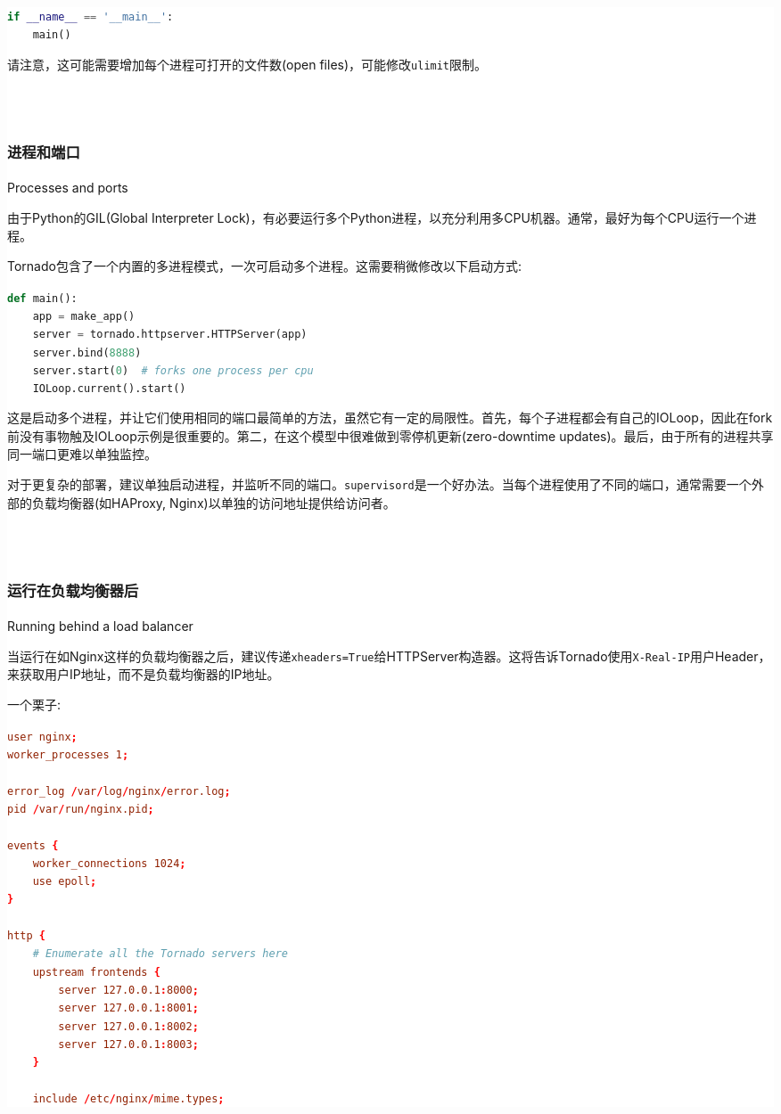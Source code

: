 ```python
if __name__ == '__main__':
    main()
```

请注意，这可能需要增加每个进程可打开的文件数(open files)，可能修改`ulimit`限制。

<br>
<br>



### 进程和端口

Processes and ports

由于Python的GIL(Global Interpreter Lock)，有必要运行多个Python进程，以充分利用多CPU机器。通常，最好为每个CPU运行一个进程。

Tornado包含了一个内置的多进程模式，一次可启动多个进程。这需要稍微修改以下启动方式:

```python
def main():
    app = make_app()
    server = tornado.httpserver.HTTPServer(app)
    server.bind(8888)
    server.start(0)  # forks one process per cpu
    IOLoop.current().start()
```

这是启动多个进程，并让它们使用相同的端口最简单的方法，虽然它有一定的局限性。首先，每个子进程都会有自己的IOLoop，因此在fork前没有事物触及IOLoop示例是很重要的。第二，在这个模型中很难做到零停机更新(zero-downtime updates)。最后，由于所有的进程共享同一端口更难以单独监控。

对于更复杂的部署，建议单独启动进程，并监听不同的端口。`supervisord`是一个好办法。当每个进程使用了不同的端口，通常需要一个外部的负载均衡器(如HAProxy, Nginx)以单独的访问地址提供给访问者。



<br>
<br>



### 运行在负载均衡器后

Running behind a load balancer

当运行在如Nginx这样的负载均衡器之后，建议传递`xheaders=True`给HTTPServer构造器。这将告诉Tornado使用`X-Real-IP`用户Header，来获取用户IP地址，而不是负载均衡器的IP地址。

一个栗子:

```conf
user nginx;
worker_processes 1;

error_log /var/log/nginx/error.log;
pid /var/run/nginx.pid;

events {
    worker_connections 1024;
    use epoll;
}

http {
    # Enumerate all the Tornado servers here
    upstream frontends {
        server 127.0.0.1:8000;
        server 127.0.0.1:8001;
        server 127.0.0.1:8002;
        server 127.0.0.1:8003;
    }

    include /etc/nginx/mime.types;
```